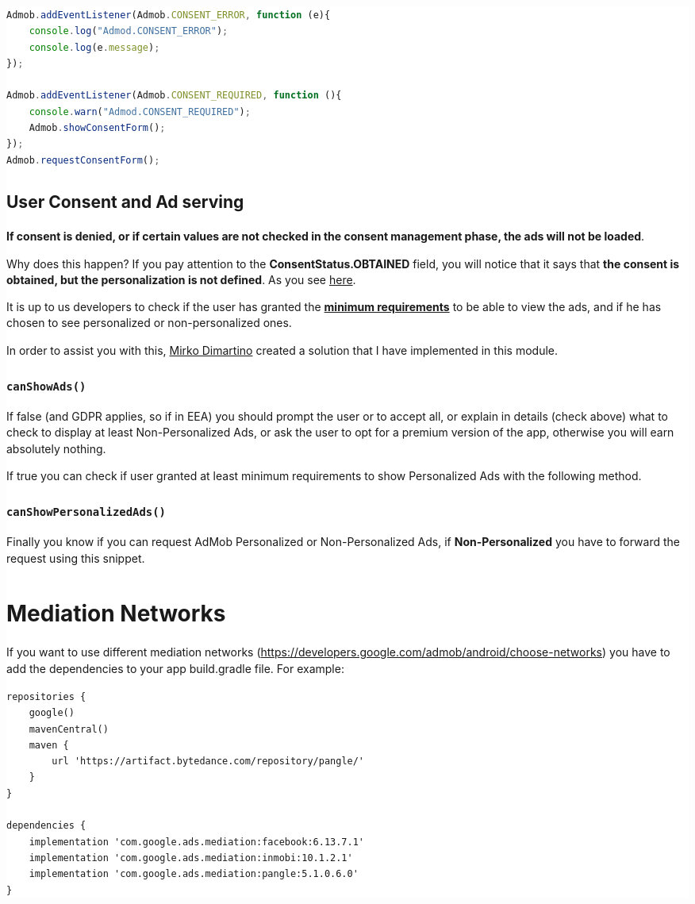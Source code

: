 ```javascript
Admob.addEventListener(Admob.CONSENT_ERROR, function (e){
    console.log("Admod.CONSENT_ERROR");
    console.log(e.message);
});

Admob.addEventListener(Admob.CONSENT_REQUIRED, function (){  
    console.warn("Admod.CONSENT_REQUIRED");  
    Admob.showConsentForm();  
});
Admob.requestConsentForm();
```

## User Consent and Ad serving

**If consent is denied, or if certain values are not checked in the consent management phase, the ads will not be loaded**.

Why does this happen? If you pay attention to the **ConsentStatus.OBTAINED**  field, you will notice that it says that  **the consent is obtained, but the personalization is not defined**. As you see [here](https://itnext.io/android-admob-consent-with-ump-personalized-or-non-personalized-ads-in-eea-3592e192ec90).

It is up to us developers to check if the user has granted the  [**minimum requirements**](https://support.google.com/admob/answer/9760862?ref_topic=10303737)  to be able to view the ads, and if he has chosen to see personalized or non-personalized ones. 

In order to assist you with this, [Mirko Dimartino](https://mirko-ddd.medium.com/?source=post_page-----3592e192ec90--------------------------------) created a solution that I have implemented in this module.


### `canShowAds()`

If false (and GDPR applies, so if in EEA) you should prompt the user or to accept all, or explain in details (check above) what to check to display at least Non-Personalized Ads, or ask the user to opt for a premium version of the app, otherwise you will earn absolutely nothing.

If true you can check if user granted at least minimum requirements to show Personalized Ads with the following method.


### `canShowPersonalizedAds()`

Finally you know if you can request AdMob Personalized or Non-Personalized Ads, if **Non-Personalized** you have to forward the request using this snippet.


# Mediation Networks

If you want to use different mediation networks (https://developers.google.com/admob/android/choose-networks) you have to add the dependencies to your app build.gradle file. For example:
```
repositories {
    google()
    mavenCentral()
    maven {
        url 'https://artifact.bytedance.com/repository/pangle/'
    }
}

dependencies {
    implementation 'com.google.ads.mediation:facebook:6.13.7.1'
    implementation 'com.google.ads.mediation:inmobi:10.1.2.1'
    implementation 'com.google.ads.mediation:pangle:5.1.0.6.0'
}
```